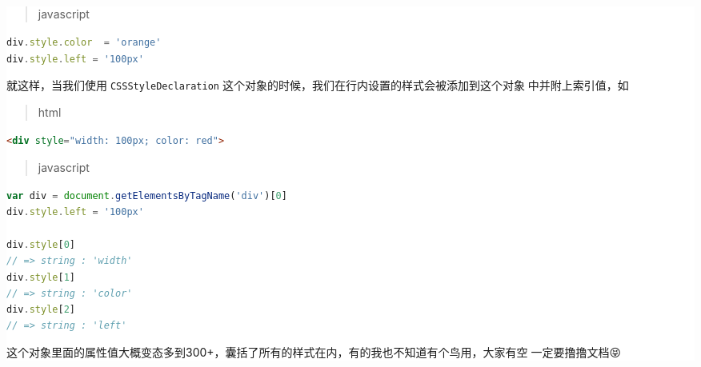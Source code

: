 > javascript

``` javascript
div.style.color  = 'orange'
div.style.left = '100px'
```

就这样，当我们使用 `CSSStyleDeclaration` 这个对象的时候，我们在行内设置的样式会被添加到这个对象
中并附上索引值，如

> html

``` html
<div style="width: 100px; color: red">
```

> javascript

``` javascript
var div = document.getElementsByTagName('div')[0]
div.style.left = '100px'

div.style[0]
// => string : 'width'
div.style[1]
// => string : 'color'
div.style[2]
// => string : 'left'

```

这个对象里面的属性值大概变态多到300+，囊括了所有的样式在内，有的我也不知道有个鸟用，大家有空
一定要撸撸文档:stuck_out_tongue_closed_eyes:
